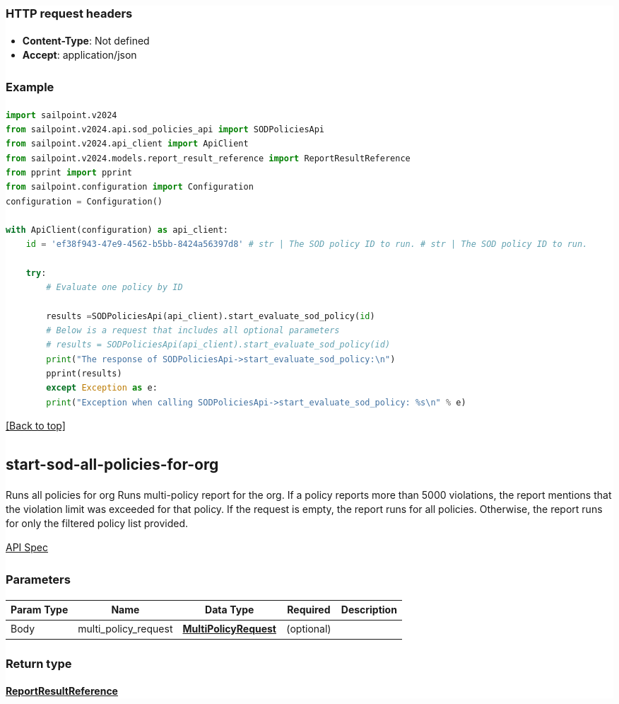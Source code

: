 ### HTTP request headers
 - **Content-Type**: Not defined
 - **Accept**: application/json

### Example

```python
import sailpoint.v2024
from sailpoint.v2024.api.sod_policies_api import SODPoliciesApi
from sailpoint.v2024.api_client import ApiClient
from sailpoint.v2024.models.report_result_reference import ReportResultReference
from pprint import pprint
from sailpoint.configuration import Configuration
configuration = Configuration()

with ApiClient(configuration) as api_client:
    id = 'ef38f943-47e9-4562-b5bb-8424a56397d8' # str | The SOD policy ID to run. # str | The SOD policy ID to run.

    try:
        # Evaluate one policy by ID
        
        results =SODPoliciesApi(api_client).start_evaluate_sod_policy(id)
        # Below is a request that includes all optional parameters
        # results = SODPoliciesApi(api_client).start_evaluate_sod_policy(id)
        print("The response of SODPoliciesApi->start_evaluate_sod_policy:\n")
        pprint(results)
        except Exception as e:
        print("Exception when calling SODPoliciesApi->start_evaluate_sod_policy: %s\n" % e)
```



[[Back to top]](#) 

## start-sod-all-policies-for-org
Runs all policies for org
Runs multi-policy report for the org. If a policy reports more than 5000 violations, the report mentions that the violation limit was exceeded for that policy. If the request is empty, the report runs for all policies. Otherwise, the report runs for only the filtered policy list provided.

[API Spec](https://developer.sailpoint.com/docs/api/v2024/start-sod-all-policies-for-org)

### Parameters 

Param Type | Name | Data Type | Required  | Description
------------- | ------------- | ------------- | ------------- | ------------- 
 Body  | multi_policy_request | [**MultiPolicyRequest**](../models/multi-policy-request) |   (optional) | 

### Return type
[**ReportResultReference**](../models/report-result-reference)
